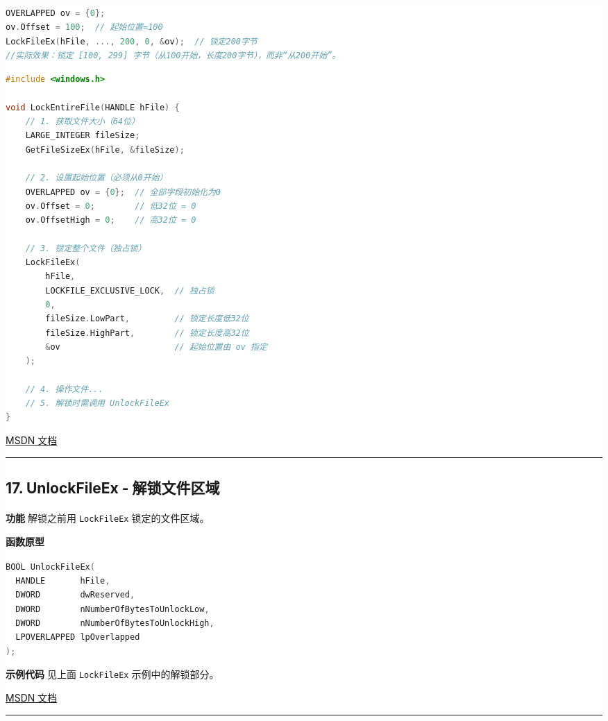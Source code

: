 ```cpp
OVERLAPPED ov = {0};
ov.Offset = 100;  // 起始位置=100
LockFileEx(hFile, ..., 200, 0, &ov);  // 锁定200字节
//实际效果：锁定 [100, 299] 字节（从100开始，长度200字节），而非“从200开始”。
```
```cpp
#include <windows.h>

void LockEntireFile(HANDLE hFile) {
    // 1. 获取文件大小（64位）
    LARGE_INTEGER fileSize;
    GetFileSizeEx(hFile, &fileSize);

    // 2. 设置起始位置（必须从0开始）
    OVERLAPPED ov = {0};  // 全部字段初始化为0
    ov.Offset = 0;        // 低32位 = 0
    ov.OffsetHigh = 0;    // 高32位 = 0

    // 3. 锁定整个文件（独占锁）
    LockFileEx(
        hFile,
        LOCKFILE_EXCLUSIVE_LOCK,  // 独占锁
        0,
        fileSize.LowPart,         // 锁定长度低32位
        fileSize.HighPart,        // 锁定长度高32位
        &ov                       // 起始位置由 ov 指定
    );

    // 4. 操作文件...
    // 5. 解锁时需调用 UnlockFileEx
}
```

[MSDN 文档](https://learn.microsoft.com/en-us/windows/win32/api/fileapi/nf-fileapi-lockfileex)

---

## 17. UnlockFileEx - 解锁文件区域

**功能**
解锁之前用 `LockFileEx` 锁定的文件区域。

**函数原型**

```cpp
BOOL UnlockFileEx(
  HANDLE       hFile,
  DWORD        dwReserved,
  DWORD        nNumberOfBytesToUnlockLow,
  DWORD        nNumberOfBytesToUnlockHigh,
  LPOVERLAPPED lpOverlapped
);
```

**示例代码**
见上面 `LockFileEx` 示例中的解锁部分。

[MSDN 文档](https://learn.microsoft.com/en-us/windows/win32/api/fileapi/nf-fileapi-unlockfileex)

---

